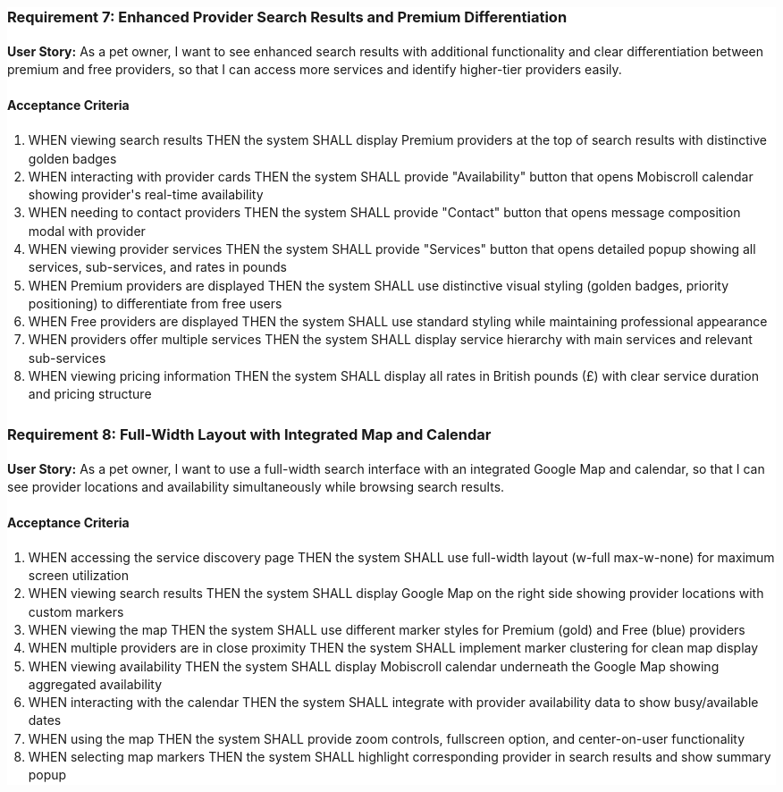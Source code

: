 ### Requirement 7: Enhanced Provider Search Results and Premium Differentiation

**User Story:** As a pet owner, I want to see enhanced search results with additional functionality and clear differentiation between premium and free providers, so that I can access more services and identify higher-tier providers easily.

#### Acceptance Criteria

1. WHEN viewing search results THEN the system SHALL display Premium providers at the top of search results with distinctive golden badges
2. WHEN interacting with provider cards THEN the system SHALL provide "Availability" button that opens Mobiscroll calendar showing provider's real-time availability
3. WHEN needing to contact providers THEN the system SHALL provide "Contact" button that opens message composition modal with provider
4. WHEN viewing provider services THEN the system SHALL provide "Services" button that opens detailed popup showing all services, sub-services, and rates in pounds
5. WHEN Premium providers are displayed THEN the system SHALL use distinctive visual styling (golden badges, priority positioning) to differentiate from free users
6. WHEN Free providers are displayed THEN the system SHALL use standard styling while maintaining professional appearance
7. WHEN providers offer multiple services THEN the system SHALL display service hierarchy with main services and relevant sub-services
8. WHEN viewing pricing information THEN the system SHALL display all rates in British pounds (£) with clear service duration and pricing structure

### Requirement 8: Full-Width Layout with Integrated Map and Calendar

**User Story:** As a pet owner, I want to use a full-width search interface with an integrated Google Map and calendar, so that I can see provider locations and availability simultaneously while browsing search results.

#### Acceptance Criteria

1. WHEN accessing the service discovery page THEN the system SHALL use full-width layout (w-full max-w-none) for maximum screen utilization
2. WHEN viewing search results THEN the system SHALL display Google Map on the right side showing provider locations with custom markers
3. WHEN viewing the map THEN the system SHALL use different marker styles for Premium (gold) and Free (blue) providers
4. WHEN multiple providers are in close proximity THEN the system SHALL implement marker clustering for clean map display
5. WHEN viewing availability THEN the system SHALL display Mobiscroll calendar underneath the Google Map showing aggregated availability
6. WHEN interacting with the calendar THEN the system SHALL integrate with provider availability data to show busy/available dates
7. WHEN using the map THEN the system SHALL provide zoom controls, fullscreen option, and center-on-user functionality
8. WHEN selecting map markers THEN the system SHALL highlight corresponding provider in search results and show summary popup
